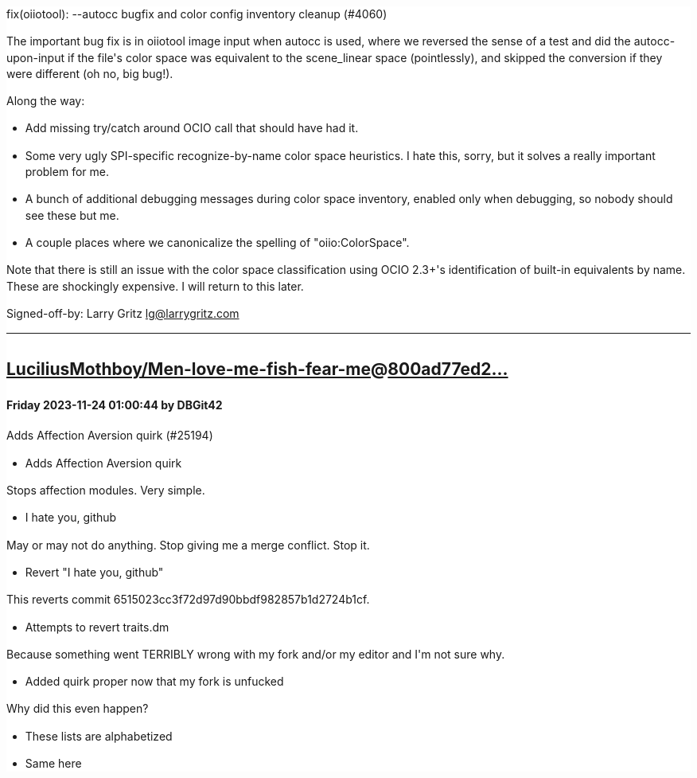 fix(oiiotool): --autocc bugfix and color config inventory cleanup (#4060)

The important bug fix is in oiiotool image input when autocc is used,
where we reversed the sense of a test and did the autocc-upon-input if
the file's color space was equivalent to the scene_linear space
(pointlessly), and skipped the conversion if they were different (oh no,
big bug!).

Along the way:

* Add missing try/catch around OCIO call that should have had it.

* Some very ugly SPI-specific recognize-by-name color space heuristics.
I hate this, sorry, but it solves a really important problem for me.

* A bunch of additional debugging messages during color space inventory,
enabled only when debugging, so nobody should see these but me.

* A couple places where we canonicalize the spelling of
"oiio:ColorSpace".

Note that there is still an issue with the color space classification
using OCIO 2.3+'s identification of built-in equivalents by name. These
are shockingly expensive. I will return to this later.

Signed-off-by: Larry Gritz <lg@larrygritz.com>

---
## [LuciliusMothboy/Men-love-me-fish-fear-me](https://github.com/LuciliusMothboy/Men-love-me-fish-fear-me)@[800ad77ed2...](https://github.com/LuciliusMothboy/Men-love-me-fish-fear-me/commit/800ad77ed29fd7c68ddc0cac3112f45e1e1c3015)
#### Friday 2023-11-24 01:00:44 by DBGit42

Adds Affection Aversion quirk (#25194)

* Adds Affection Aversion quirk

Stops affection modules. Very simple.

* I hate you, github

May or may not do anything. Stop giving me a merge conflict. Stop it.

* Revert "I hate you, github"

This reverts commit 6515023cc3f72d97d90bbdf982857b1d2724b1cf.

* Attempts to revert traits.dm

Because something went TERRIBLY wrong with my fork and/or my editor and I'm not sure why.

* Added quirk proper now that my fork is unfucked

Why did this even happen?

* These lists are alphabetized

* Same here
